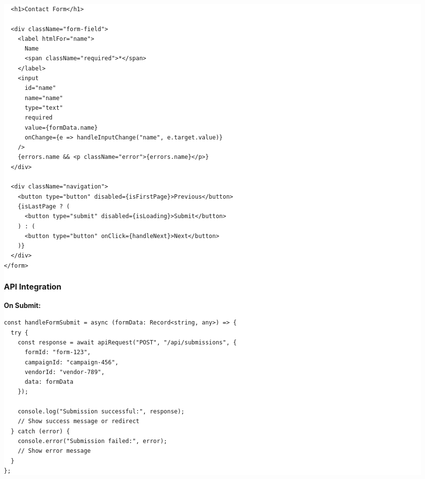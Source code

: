 ```tsx
  <h1>Contact Form</h1>

  <div className="form-field">
    <label htmlFor="name">
      Name
      <span className="required">*</span>
    </label>
    <input
      id="name"
      name="name"
      type="text"
      required
      value={formData.name}
      onChange={e => handleInputChange("name", e.target.value)}
    />
    {errors.name && <p className="error">{errors.name}</p>}
  </div>

  <div className="navigation">
    <button type="button" disabled={isFirstPage}>Previous</button>
    {isLastPage ? (
      <button type="submit" disabled={isLoading}>Submit</button>
    ) : (
      <button type="button" onClick={handleNext}>Next</button>
    )}
  </div>
</form>
```

### API Integration

**On Submit:**
```tsx
const handleFormSubmit = async (formData: Record<string, any>) => {
  try {
    const response = await apiRequest("POST", "/api/submissions", {
      formId: "form-123",
      campaignId: "campaign-456",
      vendorId: "vendor-789",
      data: formData
    });

    console.log("Submission successful:", response);
    // Show success message or redirect
  } catch (error) {
    console.error("Submission failed:", error);
    // Show error message
  }
};
```
